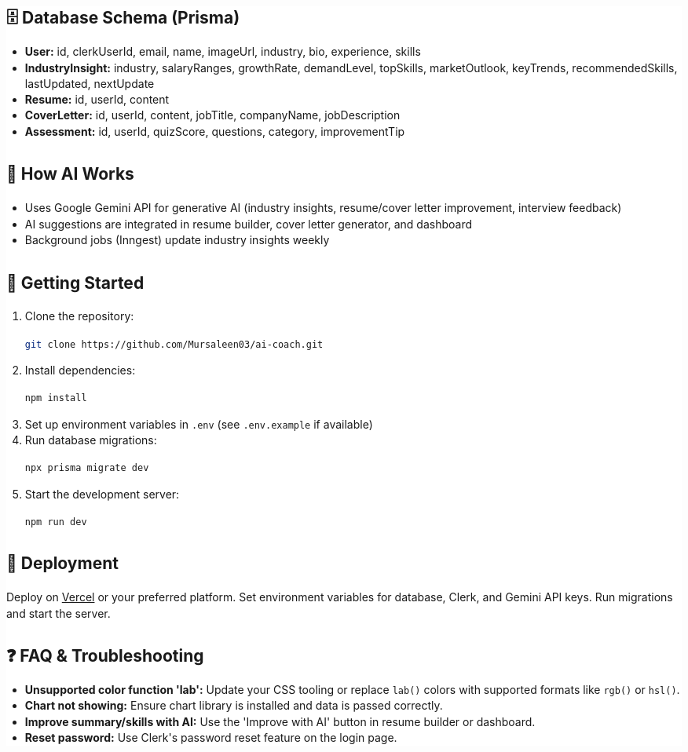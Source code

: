 ## 🗄️ Database Schema (Prisma)

- **User:** id, clerkUserId, email, name, imageUrl, industry, bio, experience, skills
- **IndustryInsight:** industry, salaryRanges, growthRate, demandLevel, topSkills, marketOutlook, keyTrends, recommendedSkills, lastUpdated, nextUpdate
- **Resume:** id, userId, content
- **CoverLetter:** id, userId, content, jobTitle, companyName, jobDescription
- **Assessment:** id, userId, quizScore, questions, category, improvementTip

## 🤖 How AI Works

- Uses Google Gemini API for generative AI (industry insights, resume/cover letter improvement, interview feedback)
- AI suggestions are integrated in resume builder, cover letter generator, and dashboard
- Background jobs (Inngest) update industry insights weekly

## 🏁 Getting Started

1. Clone the repository:
	 ```bash
	 git clone https://github.com/Mursaleen03/ai-coach.git
	 ```
2. Install dependencies:
	 ```bash
	 npm install
	 ```
3. Set up environment variables in `.env` (see `.env.example` if available)
4. Run database migrations:
	 ```bash
	 npx prisma migrate dev
	 ```
5. Start the development server:
	 ```bash
	 npm run dev
	 ```

## 🚀 Deployment

Deploy on [Vercel](https://vercel.com/) or your preferred platform. Set environment variables for database, Clerk, and Gemini API keys. Run migrations and start the server.

## ❓ FAQ & Troubleshooting

- **Unsupported color function 'lab':** Update your CSS tooling or replace `lab()` colors with supported formats like `rgb()` or `hsl()`.
- **Chart not showing:** Ensure chart library is installed and data is passed correctly.
- **Improve summary/skills with AI:** Use the 'Improve with AI' button in resume builder or dashboard.
- **Reset password:** Use Clerk's password reset feature on the login page.
